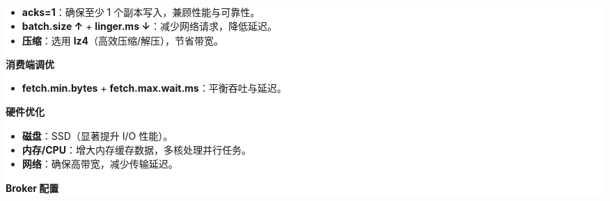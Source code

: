 - **acks=1**：确保至少 1 个副本写入，兼顾性能与可靠性。
- **batch.size ↑** + **linger.ms ↓**：减少网络请求，降低延迟。
- **压缩**：选用 **lz4**（高效压缩/解压），节省带宽。

**消费端调优**

- **fetch.min.bytes** + **fetch.max.wait.ms**：平衡吞吐与延迟。

**硬件优化**

- **磁盘**：SSD（显著提升 I/O 性能）。
- **内存/CPU**：增大内存缓存数据，多核处理并行任务。
- **网络**：确保高带宽，减少传输延迟。

**Broker 配置**

